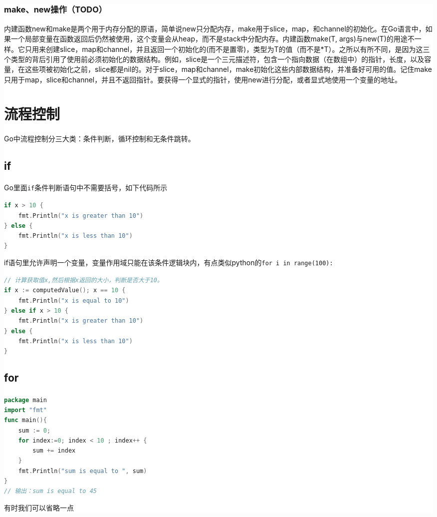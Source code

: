 ### make、new操作（TODO）

内建函数new和make是两个用于内存分配的原语，简单说new只分配内存，make用于slice，map，和channel的初始化。在Go语言中，如果一个局部变量在函数返回后仍然被使用，这个变量会从heap，而不是stack中分配内存。内建函数make(T, args)与new(T)的用途不一样。它只用来创建slice，map和channel，并且返回一个初始化的(而不是置零)，类型为T的值（而不是*T）。之所以有所不同，是因为这三个类型的背后引用了使用前必须初始化的数据结构。例如，slice是一个三元描述符，包含一个指向数据（在数组中）的指针，长度，以及容量，在这些项被初始化之前，slice都是nil的。对于slice，map和channel，make初始化这些内部数据结构，并准备好可用的值。记住make只用于map，slice和channel，并且不返回指针。要获得一个显式的指针，使用new进行分配，或者显式地使用一个变量的地址。

# 流程控制

Go中流程控制分三大类：条件判断，循环控制和无条件跳转。

## if

Go里面`if`条件判断语句中不需要括号，如下代码所示

```Go
if x > 10 {
    fmt.Println("x is greater than 10")
} else {
    fmt.Println("x is less than 10")
}
```

if语句里允许声明一个变量，变量作用域只能在该条件逻辑块内，有点类似python的`for i in range(100):`

```Go
// 计算获取值x,然后根据x返回的大小，判断是否大于10。
if x := computedValue(); x == 10 {
    fmt.Println("x is equal to 10")
} else if x > 10 {
    fmt.Println("x is greater than 10")
} else {
    fmt.Println("x is less than 10")
}
```

## for

```Go
package main
import "fmt"
func main(){
    sum := 0;
    for index:=0; index < 10 ; index++ {
        sum += index
    }
    fmt.Println("sum is equal to ", sum)
}
// 输出：sum is equal to 45
```

有时我们可以省略一点
